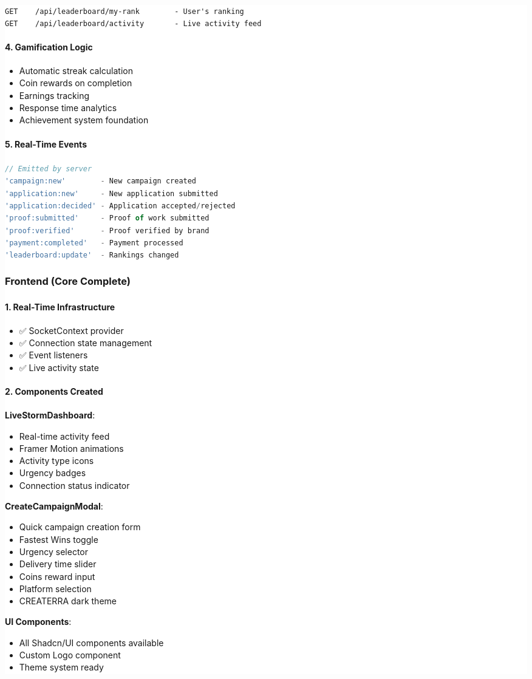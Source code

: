```
GET    /api/leaderboard/my-rank        - User's ranking
GET    /api/leaderboard/activity       - Live activity feed
```

#### 4. Gamification Logic
- Automatic streak calculation
- Coin rewards on completion
- Earnings tracking
- Response time analytics
- Achievement system foundation

#### 5. Real-Time Events
```javascript
// Emitted by server
'campaign:new'        - New campaign created
'application:new'     - New application submitted
'application:decided' - Application accepted/rejected
'proof:submitted'     - Proof of work submitted
'proof:verified'      - Proof verified by brand
'payment:completed'   - Payment processed
'leaderboard:update'  - Rankings changed
```

### Frontend (Core Complete)

#### 1. Real-Time Infrastructure
- ✅ SocketContext provider
- ✅ Connection state management
- ✅ Event listeners
- ✅ Live activity state

#### 2. Components Created
**LiveStormDashboard**:
- Real-time activity feed
- Framer Motion animations
- Activity type icons
- Urgency badges
- Connection status indicator

**CreateCampaignModal**:
- Quick campaign creation form
- Fastest Wins toggle
- Urgency selector
- Delivery time slider
- Coins reward input
- Platform selection
- CREATERRA dark theme

**UI Components**:
- All Shadcn/UI components available
- Custom Logo component
- Theme system ready
